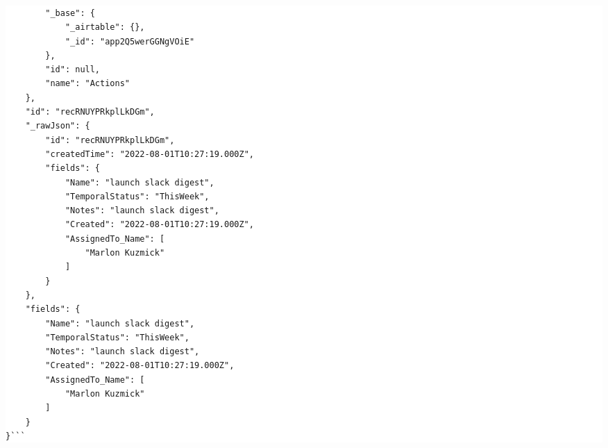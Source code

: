 ```{
        "_base": {
            "_airtable": {},
            "_id": "app2Q5werGGNgVOiE"
        },
        "id": null,
        "name": "Actions"
    },
    "id": "recRNUYPRkplLkDGm",
    "_rawJson": {
        "id": "recRNUYPRkplLkDGm",
        "createdTime": "2022-08-01T10:27:19.000Z",
        "fields": {
            "Name": "launch slack digest",
            "TemporalStatus": "ThisWeek",
            "Notes": "launch slack digest",
            "Created": "2022-08-01T10:27:19.000Z",
            "AssignedTo_Name": [
                "Marlon Kuzmick"
            ]
        }
    },
    "fields": {
        "Name": "launch slack digest",
        "TemporalStatus": "ThisWeek",
        "Notes": "launch slack digest",
        "Created": "2022-08-01T10:27:19.000Z",
        "AssignedTo_Name": [
            "Marlon Kuzmick"
        ]
    }
}```